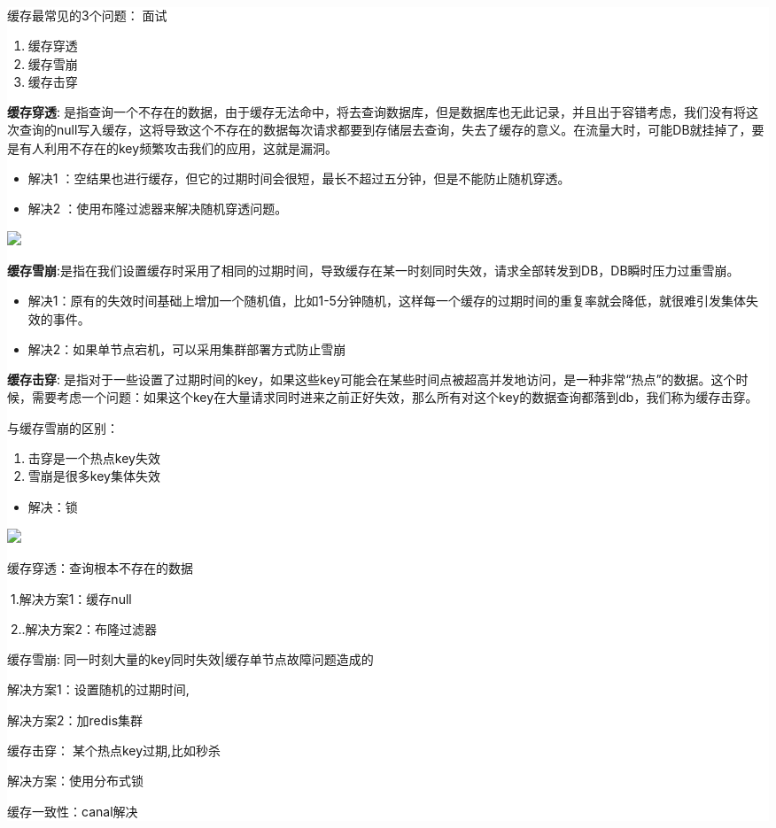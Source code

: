 缓存最常见的3个问题： 面试

1. 缓存穿透
2. 缓存雪崩
3. 缓存击穿

**缓存穿透**: 是指查询一个不存在的数据，由于缓存无法命中，将去查询数据库，但是数据库也无此记录，并且出于容错考虑，我们没有将这次查询的null写入缓存，这将导致这个不存在的数据每次请求都要到存储层去查询，失去了缓存的意义。在流量大时，可能DB就挂掉了，要是有人利用不存在的key频繁攻击我们的应用，这就是漏洞。

- 解决1 ：空结果也进行缓存，但它的过期时间会很短，最长不超过五分钟，但是不能防止随机穿透。


- 解决2 ：使用布隆过滤器来解决随机穿透问题。

![](http://120.26.79.238/minioapi/orange-blog/articleImages/1/f832ce6671b14aa9a1ba6df3b7e9a403.png)


 

**缓存雪崩**:是指在我们设置缓存时采用了相同的过期时间，导致缓存在某一时刻同时失效，请求全部转发到DB，DB瞬时压力过重雪崩。

- 解决1：原有的失效时间基础上增加一个随机值，比如1-5分钟随机，这样每一个缓存的过期时间的重复率就会降低，就很难引发集体失效的事件。


- 解决2：如果单节点宕机，可以采用集群部署方式防止雪崩

**缓存击穿**: 是指对于一些设置了过期时间的key，如果这些key可能会在某些时间点被超高并发地访问，是一种非常“热点”的数据。这个时候，需要考虑一个问题：如果这个key在大量请求同时进来之前正好失效，那么所有对这个key的数据查询都落到db，我们称为缓存击穿。

与缓存雪崩的区别：

1. 击穿是一个热点key失效
2. 雪崩是很多key集体失效

- 解决：锁

![](http://120.26.79.238/minioapi/orange-blog/articleImages/1/6b3f9ab61263a1d00ce92554ae76955e.png)

 缓存穿透：查询根本不存在的数据

​     1.解决方案1：缓存null

​     2..解决方案2：布隆过滤器

缓存雪崩: 同一时刻大量的key同时失效|缓存单节点故障问题造成的

解决方案1：设置随机的过期时间,

解决方案2：加redis集群

缓存击穿： 某个热点key过期,比如秒杀

  解决方案：使用分布式锁



缓存一致性：canal解决

